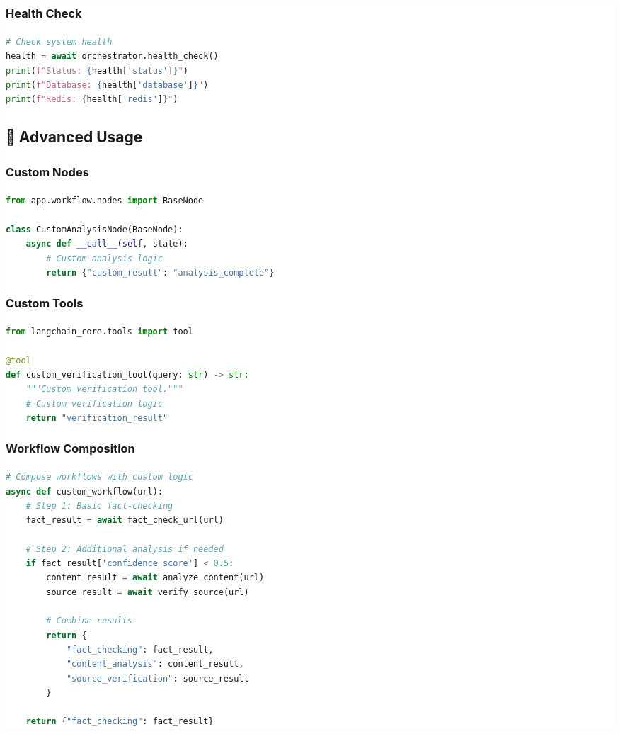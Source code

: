 ### Health Check

```python
# Check system health
health = await orchestrator.health_check()
print(f"Status: {health['status']}")
print(f"Database: {health['database']}")
print(f"Redis: {health['redis']}")
```

## 🚀 Advanced Usage

### Custom Nodes

```python
from app.workflow.nodes import BaseNode

class CustomAnalysisNode(BaseNode):
    async def __call__(self, state):
        # Custom analysis logic
        return {"custom_result": "analysis_complete"}
```

### Custom Tools

```python
from langchain_core.tools import tool

@tool
def custom_verification_tool(query: str) -> str:
    """Custom verification tool."""
    # Custom verification logic
    return "verification_result"
```

### Workflow Composition

```python
# Compose workflows with custom logic
async def custom_workflow(url):
    # Step 1: Basic fact-checking
    fact_result = await fact_check_url(url)
    
    # Step 2: Additional analysis if needed
    if fact_result['confidence_score'] < 0.5:
        content_result = await analyze_content(url)
        source_result = await verify_source(url)
        
        # Combine results
        return {
            "fact_checking": fact_result,
            "content_analysis": content_result,
            "source_verification": source_result
        }
    
    return {"fact_checking": fact_result}
```
